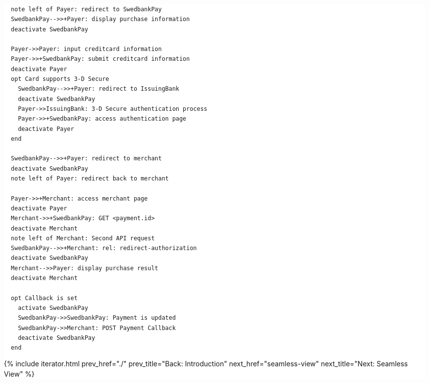 ```mermaid
  note left of Payer: redirect to SwedbankPay
  SwedbankPay-->>+Payer: display purchase information
  deactivate SwedbankPay

  Payer->>Payer: input creditcard information
  Payer->>+SwedbankPay: submit creditcard information
  deactivate Payer
  opt Card supports 3-D Secure
    SwedbankPay-->>+Payer: redirect to IssuingBank
    deactivate SwedbankPay
    Payer->>IssuingBank: 3-D Secure authentication process
    Payer->>+SwedbankPay: access authentication page
    deactivate Payer
  end

  SwedbankPay-->>+Payer: redirect to merchant
  deactivate SwedbankPay
  note left of Payer: redirect back to merchant

  Payer->>+Merchant: access merchant page
  deactivate Payer
  Merchant->>+SwedbankPay: GET <payment.id>
  deactivate Merchant
  note left of Merchant: Second API request
  SwedbankPay-->>+Merchant: rel: redirect-authorization
  deactivate SwedbankPay
  Merchant-->>Payer: display purchase result
  deactivate Merchant

  opt Callback is set
    activate SwedbankPay
    SwedbankPay->>SwedbankPay: Payment is updated
    SwedbankPay->>Merchant: POST Payment Callback
    deactivate SwedbankPay
  end
```

{% include iterator.html prev_href="./" prev_title="Back: Introduction"
next_href="seamless-view" next_title="Next: Seamless View" %}

[abort]: /payments/card/other-features/#abort
[callback]: /payments/card/other-features/#callback
[cancel]: /payments/card/after-payment/#cancellations
[capture]: /payments/card/after-payment/#Capture
[create-payment]: /payments/card/other-features/#create-payment
[expansion]: /payments/card/other-features/#expansion
[payee-reference]: /payments/card/other-features/#payeereference
[payout]: /payments/card/other-features/#payout
[purchase]: /payments/card/other-features/#purchase
[price-resource]: /payments/card/other-features/#prices
[recur]: /payments/card/other-features/#recur
[redirect-image]: /assets/img/checkout/test-purchase.png
[reversal]: /payments/card/after-payment/#reversals
[card-payment]: /assets/img/checkout/test-purchase.png
[verify]: /payments/card/other-features/#verify
[user-agent-definition]: https://en.wikipedia.org/wiki/User_agent
